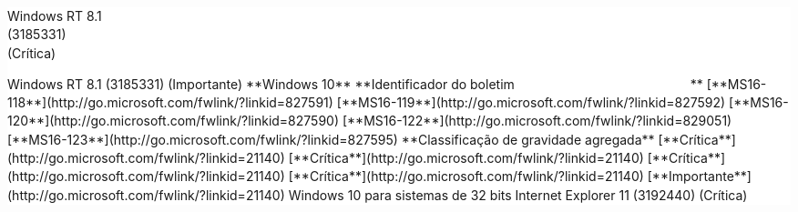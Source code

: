 Windows RT 8.1  
(3185331)  
(Crítica)
</td>
<td style="border:1px solid black;">
Windows RT 8.1  
(3185331)  
(Importante)
</td>
</tr>
<tr>
<td style="border:1px solid black;" colspan="6">
**Windows 10**
</td>
</tr>
<tr>
<td style="border:1px solid black;">
**Identificador do boletim                                                 **
</td>
<td style="border:1px solid black;">
[**MS16-118**](http://go.microsoft.com/fwlink/?linkid=827591)
</td>
<td style="border:1px solid black;">
[**MS16-119**](http://go.microsoft.com/fwlink/?linkid=827592)
</td>
<td style="border:1px solid black;">
[**MS16-120**](http://go.microsoft.com/fwlink/?linkid=827590)
</td>
<td style="border:1px solid black;">
[**MS16-122**](http://go.microsoft.com/fwlink/?linkid=829051)
</td>
<td style="border:1px solid black;">
[**MS16-123**](http://go.microsoft.com/fwlink/?linkid=827595)
</td>
</tr>
<tr>
<td style="border:1px solid black;">
**Classificação de gravidade agregada**
</td>
<td style="border:1px solid black;">
[**Crítica**](http://go.microsoft.com/fwlink/?linkid=21140)
</td>
<td style="border:1px solid black;">
[**Crítica**](http://go.microsoft.com/fwlink/?linkid=21140)
</td>
<td style="border:1px solid black;">
[**Crítica**](http://go.microsoft.com/fwlink/?linkid=21140)
</td>
<td style="border:1px solid black;">
[**Crítica**](http://go.microsoft.com/fwlink/?linkid=21140)
</td>
<td style="border:1px solid black;">
[**Importante**](http://go.microsoft.com/fwlink/?linkid=21140)
</td>
</tr>
<tr>
<td style="border:1px solid black;">
Windows 10 para sistemas de 32 bits
</td>
<td style="border:1px solid black;">
Internet Explorer 11  
(3192440)  
(Crítica)
</td>